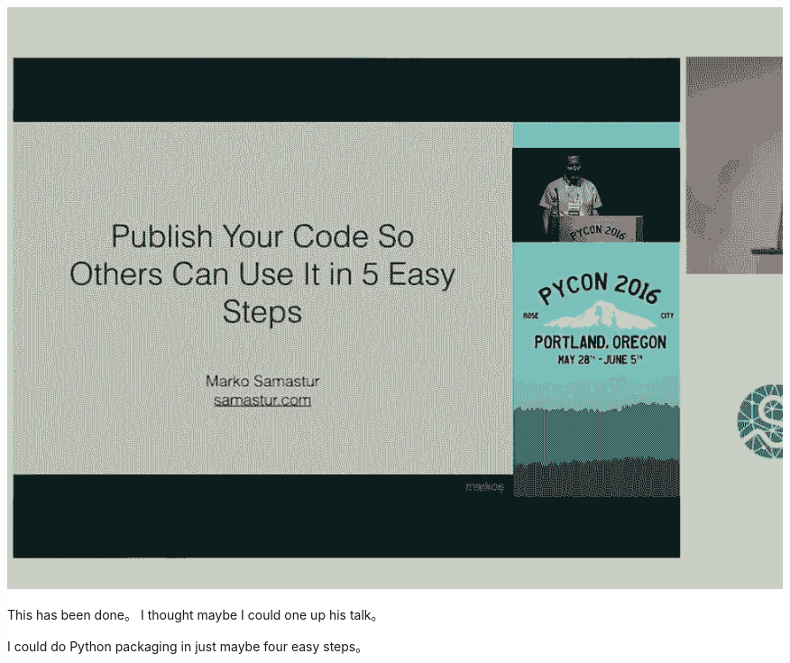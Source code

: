 ![](img/3188b083c5247a82d5f00ae29b36a5fc_7.png)

 This has been done。 I thought maybe I could one up his talk。

 I could do Python packaging in just maybe four easy steps。


